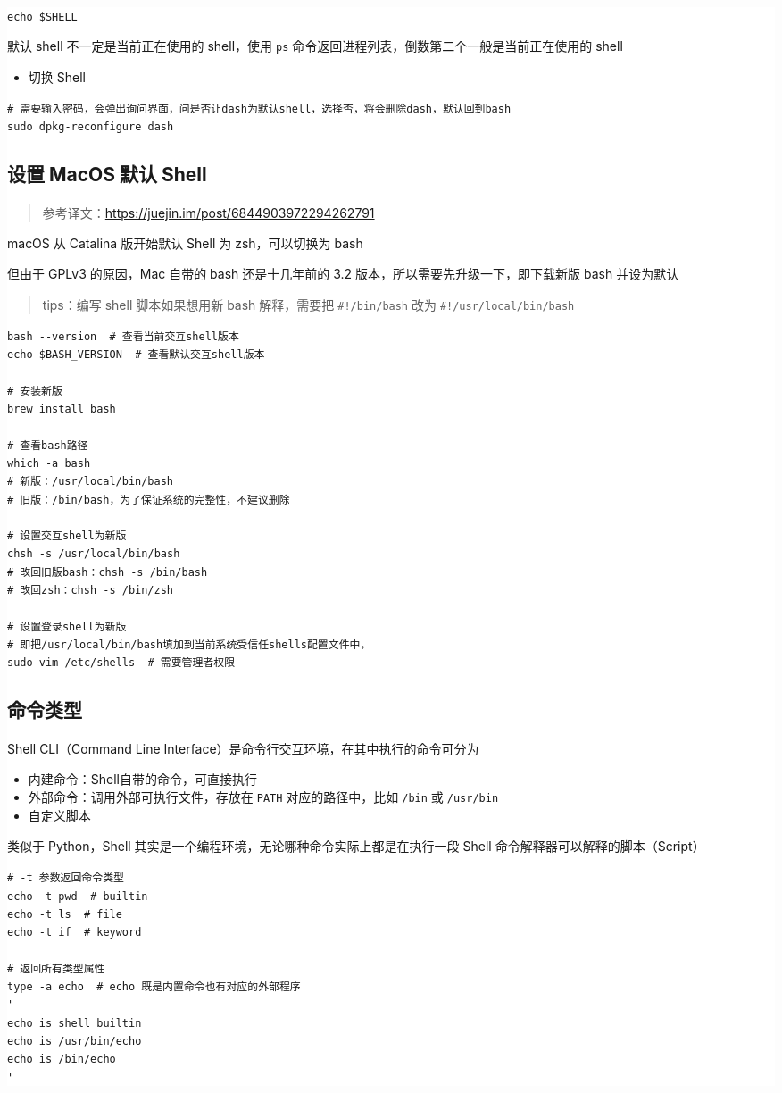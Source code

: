```shell
echo $SHELL
```

默认 shell 不一定是当前正在使用的 shell，使用 `ps` 命令返回进程列表，倒数第二个一般是当前正在使用的 shell

- 切换 Shell

```shell
# 需要输入密码，会弹出询问界面，问是否让dash为默认shell，选择否，将会删除dash，默认回到bash
sudo dpkg-reconfigure dash
```

## 设置 MacOS 默认 Shell

> 参考译文：<https://juejin.im/post/6844903972294262791>

macOS 从 Catalina 版开始默认 Shell 为 zsh，可以切换为 bash

但由于 GPLv3 的原因，Mac 自带的 bash 还是十几年前的 3.2 版本，所以需要先升级一下，即下载新版 bash 并设为默认

> tips：编写 shell 脚本如果想用新 bash 解释，需要把 `#!/bin/bash` 改为 `#!/usr/local/bin/bash`

```shell
bash --version  # 查看当前交互shell版本
echo $BASH_VERSION  # 查看默认交互shell版本

# 安装新版
brew install bash

# 查看bash路径
which -a bash
# 新版：/usr/local/bin/bash
# 旧版：/bin/bash，为了保证系统的完整性，不建议删除

# 设置交互shell为新版
chsh -s /usr/local/bin/bash
# 改回旧版bash：chsh -s /bin/bash
# 改回zsh：chsh -s /bin/zsh

# 设置登录shell为新版
# 即把/usr/local/bin/bash填加到当前系统受信任shells配置文件中，
sudo vim /etc/shells  # 需要管理者权限
```

## 命令类型

Shell CLI（Command Line Interface）是命令行交互环境，在其中执行的命令可分为

- 内建命令：Shell自带的命令，可直接执行
- 外部命令：调用外部可执行文件，存放在 `PATH` 对应的路径中，比如 `/bin` 或 `/usr/bin`
- 自定义脚本

类似于 Python，Shell 其实是一个编程环境，无论哪种命令实际上都是在执行一段 Shell 命令解释器可以解释的脚本（Script）

```shell
# -t 参数返回命令类型
echo -t pwd  # builtin
echo -t ls  # file
echo -t if  # keyword

# 返回所有类型属性
type -a echo  # echo 既是内置命令也有对应的外部程序
'
echo is shell builtin
echo is /usr/bin/echo
echo is /bin/echo
'

```